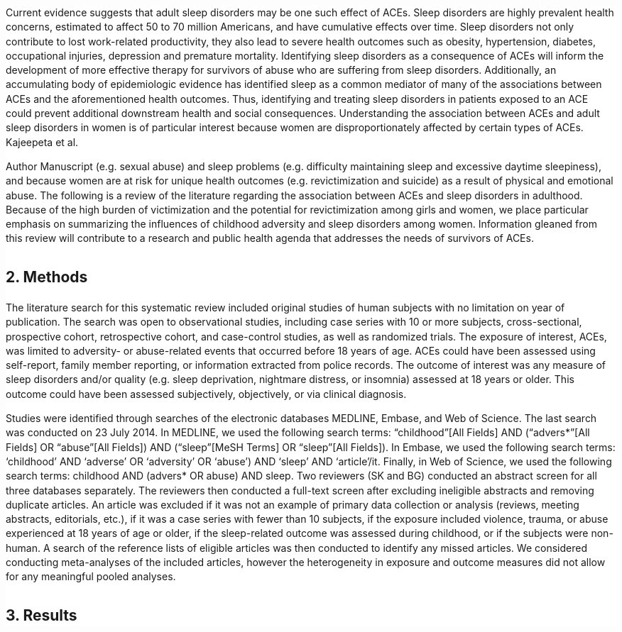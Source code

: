 Current evidence suggests that adult sleep disorders may be one such effect of ACEs. Sleep disorders are highly prevalent health concerns, estimated to affect 50 to 70 million Americans, and have cumulative effects over time. Sleep disorders not only contribute to lost work-related productivity, they also lead to severe health outcomes such as obesity, hypertension, diabetes, occupational injuries, depression and premature mortality. Identifying sleep disorders as a consequence of ACEs will inform the development of more effective therapy for survivors of abuse who are suffering from sleep disorders. Additionally, an accumulating body of epidemiologic evidence has identified sleep as a common mediator of many of the associations between ACEs and the aforementioned health outcomes. Thus, identifying and treating sleep disorders in patients exposed to an ACE could prevent additional downstream health and social consequences. Understanding the association between ACEs and adult sleep disorders in women is of particular interest because women are disproportionately affected by certain types of ACEs. Kajeepeta et al.

Author Manuscript                          (e.g. sexual abuse) and sleep problems (e.g. difficulty maintaining sleep and excessive daytime sleepiness), and because women are at risk for unique health outcomes (e.g. revictimization and suicide) as a result of physical and emotional abuse. The following is a review of the literature regarding the association between ACEs and sleep disorders in adulthood. Because of the high burden of victimization and the potential for revictimization among girls and women, we place particular emphasis on summarizing the influences of childhood adversity and sleep disorders among women. Information gleaned from this review will contribute to a research and public health agenda that addresses the needs of survivors of ACEs.

## 2. Methods

The literature search for this systematic review included original studies of human subjects with no limitation on year of publication. The search was open to observational studies, including case series with 10 or more subjects, cross-sectional, prospective cohort, retrospective cohort, and case-control studies, as well as randomized trials. The exposure of interest, ACEs, was limited to adversity- or abuse-related events that occurred before 18 years of age. ACEs could have been assessed using self-report, family member reporting, or information extracted from police records. The outcome of interest was any measure of sleep disorders and/or quality (e.g. sleep deprivation, nightmare distress, or insomnia) assessed at 18 years or older. This outcome could have been assessed subjectively, objectively, or via clinical diagnosis.

Studies were identified through searches of the electronic databases MEDLINE, Embase, and Web of Science. The last search was conducted on 23 July 2014. In MEDLINE, we used the following search terms: “childhood”[All Fields] AND (“advers*”[All Fields] OR “abuse”[All Fields]) AND (“sleep”[MeSH Terms] OR “sleep”[All Fields]). In Embase, we used the following search terms: ‘childhood’ AND ‘adverse’ OR ‘adversity’ OR ‘abuse’) AND ‘sleep’ AND ‘article’/it. Finally, in Web of Science, we used the following search terms: childhood AND (advers* OR abuse) AND sleep. Two reviewers (SK and BG) conducted an abstract screen for all three databases separately. The reviewers then conducted a full-text screen after excluding ineligible abstracts and removing duplicate articles. An article was excluded if it was not an example of primary data collection or analysis (reviews, meeting abstracts, editorials, etc.), if it was a case series with fewer than 10 subjects, if the exposure included violence, trauma, or abuse experienced at 18 years of age or older, if the sleep-related outcome was assessed during childhood, or if the subjects were non-human. A search of the reference lists of eligible articles was then conducted to identify any missed articles. We considered conducting meta-analyses of the included articles, however the heterogeneity in exposure and outcome measures did not allow for any meaningful pooled analyses.

## 3. Results
